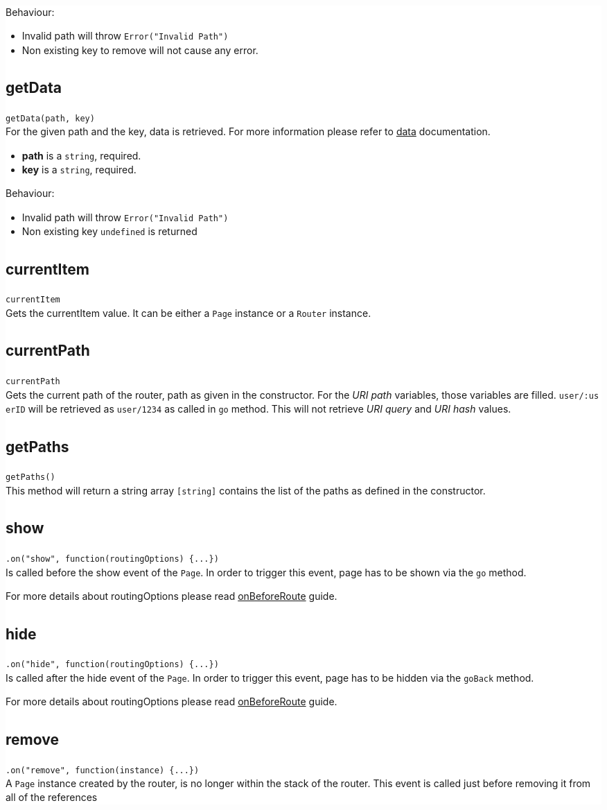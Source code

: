 Behaviour:
- Invalid path will throw `Error("Invalid Path")`
- Non existing key to remove will not cause any error.

## getData
`getData(path, key)`  
For the given path and the key, data is retrieved. For more information please refer to [data](./data.md) documentation.
- **path** is a `string`, required.
- **key** is a `string`, required.

Behaviour:
- Invalid path will throw `Error("Invalid Path")`
- Non existing key `undefined` is returned

## currentItem
`currentItem`  
Gets the currentItem value. It can be either a `Page` instance or a `Router` instance.

## currentPath
`currentPath`  
Gets the current path of the router, path as given in the constructor. For the _URI path_ variables, those variables are filled. `user/:userID` will be retrieved as `user/1234` as called in `go` method. This will not retrieve _URI query_ and _URI hash_ values.

## getPaths
`getPaths()`  
This method will return a string array `[string]` contains the list of the paths as defined in the constructor.

## show
`.on("show", function(routingOptions) {...})`  
Is called before the show event of the `Page`. In order to trigger this event, page has to be shown via the `go` method.

For more details about routingOptions please read [onBeforeRoute](./onBeforeRoute.md) guide.

## hide
`.on("hide", function(routingOptions) {...})`  
Is called after the hide event of the `Page`. In order to trigger this event, page has to be hidden via the `goBack` method.

For more details about routingOptions please read [onBeforeRoute](./onBeforeRoute.md) guide.

## remove
`.on("remove", function(instance) {...})`  
A `Page` instance created by the router, is no longer within the stack of the router. This event is called just before removing it from all of the references
